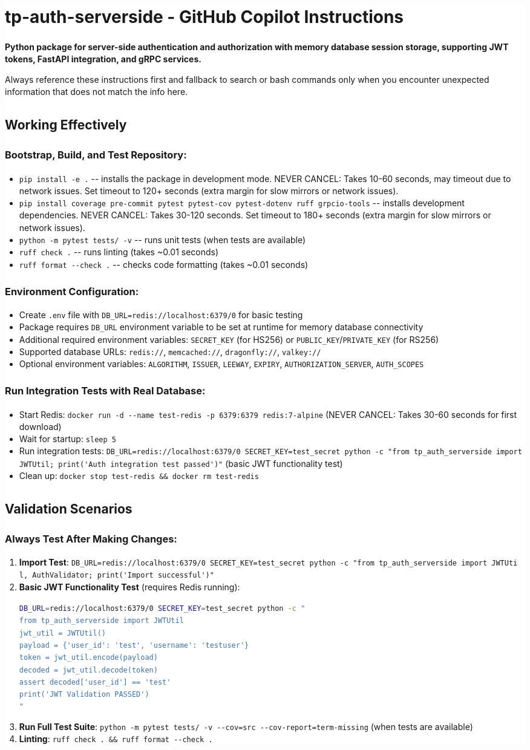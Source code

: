 # tp-auth-serverside - GitHub Copilot Instructions

**Python package for server-side authentication and authorization with memory database session storage, supporting JWT tokens, FastAPI integration, and gRPC services.**

Always reference these instructions first and fallback to search or bash commands only when you encounter unexpected information that does not match the info here.

## Working Effectively

### Bootstrap, Build, and Test Repository:
- `pip install -e .` -- installs the package in development mode. NEVER CANCEL: Takes 10-60 seconds, may timeout due to network issues. Set timeout to 120+ seconds (extra margin for slow mirrors or network issues).
- `pip install coverage pre-commit pytest pytest-cov pytest-dotenv ruff grpcio-tools` -- installs development dependencies. NEVER CANCEL: Takes 30-120 seconds. Set timeout to 180+ seconds (extra margin for slow mirrors or network issues).
- `python -m pytest tests/ -v` -- runs unit tests (when tests are available)
- `ruff check .` -- runs linting (takes ~0.01 seconds)
- `ruff format --check .` -- checks code formatting (takes ~0.01 seconds)

### Environment Configuration:
- Create `.env` file with `DB_URL=redis://localhost:6379/0` for basic testing
- Package requires `DB_URL` environment variable to be set at runtime for memory database connectivity
- Additional required environment variables: `SECRET_KEY` (for HS256) or `PUBLIC_KEY`/`PRIVATE_KEY` (for RS256)
- Supported database URLs: `redis://`, `memcached://`, `dragonfly://`, `valkey://`
- Optional environment variables: `ALGORITHM`, `ISSUER`, `LEEWAY`, `EXPIRY`, `AUTHORIZATION_SERVER`, `AUTH_SCOPES`

### Run Integration Tests with Real Database:
- Start Redis: `docker run -d --name test-redis -p 6379:6379 redis:7-alpine` (NEVER CANCEL: Takes 30-60 seconds for first download)
- Wait for startup: `sleep 5`
- Run integration tests: `DB_URL=redis://localhost:6379/0 SECRET_KEY=test_secret python -c "from tp_auth_serverside import JWTUtil; print('Auth integration test passed')"` (basic JWT functionality test)
- Clean up: `docker stop test-redis && docker rm test-redis`

## Validation Scenarios

### Always Test After Making Changes:
1. **Import Test**: `DB_URL=redis://localhost:6379/0 SECRET_KEY=test_secret python -c "from tp_auth_serverside import JWTUtil, AuthValidator; print('Import successful')"`
2. **Basic JWT Functionality Test** (requires Redis running):
   ```bash
   DB_URL=redis://localhost:6379/0 SECRET_KEY=test_secret python -c "
   from tp_auth_serverside import JWTUtil
   jwt_util = JWTUtil()
   payload = {'user_id': 'test', 'username': 'testuser'}
   token = jwt_util.encode(payload)
   decoded = jwt_util.decode(token)
   assert decoded['user_id'] == 'test'
   print('JWT Validation PASSED')
   "
   ```
3. **Run Full Test Suite**: `python -m pytest tests/ -v --cov=src --cov-report=term-missing` (when tests are available)
4. **Linting**: `ruff check . && ruff format --check .`
